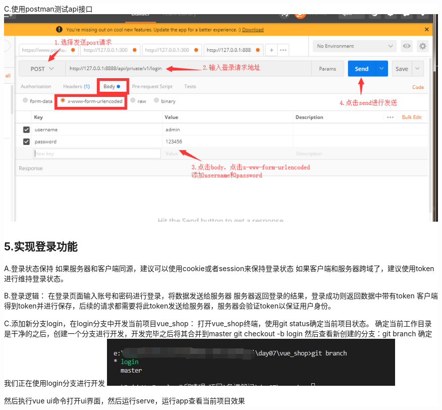 C.使用postman测试api接口
![](images/postman.jpg)

## 5.实现登录功能
A.登录状态保持
如果服务器和客户端同源，建议可以使用cookie或者session来保持登录状态
如果客户端和服务器跨域了，建议使用token进行维持登录状态。

B.登录逻辑：
在登录页面输入账号和密码进行登录，将数据发送给服务器
服务器返回登录的结果，登录成功则返回数据中带有token
客户端得到token并进行保存，后续的请求都需要将此token发送给服务器，服务器会验证token以保证用户身份。

C.添加新分支login，在login分支中开发当前项目vue_shop：
打开vue_shop终端，使用git status确定当前项目状态。
确定当前工作目录是干净的之后，创建一个分支进行开发，开发完毕之后将其合并到master
git checkout -b login
然后查看新创建的分支：git branch
确定我们正在使用login分支进行开发
![](images/branch.jpg)

然后执行vue ui命令打开ui界面，然后运行serve，运行app查看当前项目效果
